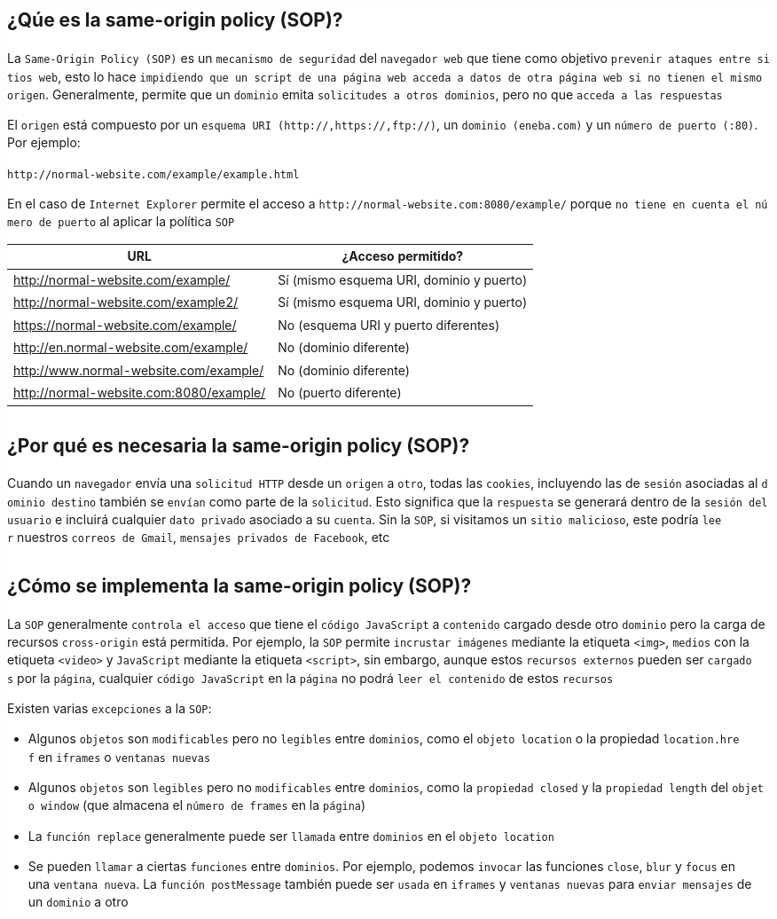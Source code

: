 
## ¿Qúe es la same-origin policy (SOP)?

La `Same-Origin Policy (SOP)` es un `mecanismo de seguridad` del `navegador web` que tiene como objetivo `prevenir ataques entre sitios web`, esto lo hace `impidiendo que un script de una página web acceda a datos de otra página web si no tienen el mismo origen`. Generalmente, permite que un `dominio` emita `solicitudes a otros dominios`, pero no que `acceda a las respuestas`

El `origen` está compuesto por un `esquema URI (http://,https://,ftp://)`, un `dominio (eneba.com)` y un `número de puerto (:80)`. Por ejemplo:

```
http://normal-website.com/example/example.html
```

En el caso de `Internet Explorer` permite el acceso a `http://normal-website.com:8080/example/` porque `no tiene en cuenta el número de puerto` al aplicar la política `SOP`

| URL                                     | ¿Acceso permitido?                       |
| --------------------------------------- | ---------------------------------------- |
| http://normal-website.com/example/      | Sí (mismo esquema URI, dominio y puerto) |
| http://normal-website.com/example2/     | Sí (mismo esquema URI, dominio y puerto) |
| https://normal-website.com/example/     | No (esquema URI y puerto diferentes)     |
| http://en.normal-website.com/example/   | No (dominio diferente)                   |
| http://www.normal-website.com/example/  | No (dominio diferente)                   |
| http://normal-website.com:8080/example/ | No (puerto diferente)                    |

## ¿Por qué es necesaria la same-origin policy (SOP)?

Cuando un `navegador` envía una `solicitud HTTP` desde un `origen` a `otro`, todas las `cookies`, incluyendo las de `sesión` asociadas al `dominio destino` también se `envían` como parte de la `solicitud`. Esto significa que la `respuesta` se generará dentro de la `sesión del usuario` e incluirá cualquier `dato privado` asociado a su `cuenta`. Sin la `SOP`, si visitamos un `sitio malicioso`, este podría `leer` nuestros `correos de Gmail`, `mensajes privados de Facebook`, etc

## ¿Cómo se implementa la same-origin policy (SOP)?

La `SOP` generalmente `controla el acceso` que tiene el `código JavaScript` a `contenido` cargado desde otro `dominio` pero la carga de recursos `cross-origin` está permitida. Por ejemplo, la `SOP` permite `incrustar imágenes` mediante la etiqueta `<img>`, `medios` con la etiqueta `<video>` y `JavaScript` mediante la etiqueta `<script>`, sin embargo, aunque estos `recursos externos` pueden ser `cargados` por la `página`, cualquier `código JavaScript` en la `página` no podrá `leer el contenido` de estos `recursos`

Existen varias `excepciones` a la `SOP`:

- Algunos `objetos` son `modificables` pero no `legibles` entre `dominios`, como el `objeto location` o la propiedad `location.href` en `iframes` o `ventanas nuevas`

- Algunos `objetos` son `legibles` pero no `modificables` entre `dominios`, como la `propiedad closed` y la `propiedad length` del `objeto window` (que almacena el `número de frames` en la `página`)

- La `función replace` generalmente puede ser `llamada` entre `dominios` en el `objeto location`

- Se pueden `llamar` a ciertas `funciones` entre `dominios`. Por ejemplo, podemos `invocar` las funciones `close`, `blur` y `focus` en una `ventana nueva`. La `función postMessage` también puede ser `usada` en `iframes` y `ventanas nuevas` para `enviar mensajes` de un `dominio` a otro
